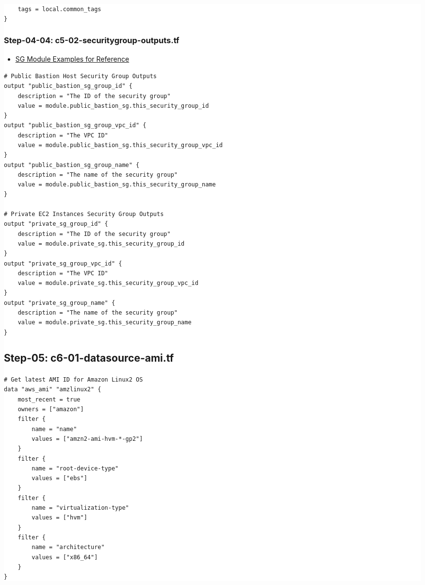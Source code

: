 ```t
    tags = local.common_tags
}
```

### Step-04-04: c5-02-securitygroup-outputs.tf
- [SG Module Examples for Reference](https://registry.terraform.io/modules/terraform-aws-modules/security-group/aws/latest/examples/complete)
```t
# Public Bastion Host Security Group Outputs
output "public_bastion_sg_group_id" {
    description = "The ID of the security group"
    value = module.public_bastion_sg.this_security_group_id
}
output "public_bastion_sg_group_vpc_id" {
    description = "The VPC ID"
    value = module.public_bastion_sg.this_security_group_vpc_id
}
output "public_bastion_sg_group_name" {
    description = "The name of the security group"
    value = module.public_bastion_sg.this_security_group_name
}

# Private EC2 Instances Security Group Outputs
output "private_sg_group_id" {
    description = "The ID of the security group"
    value = module.private_sg.this_security_group_id
}
output "private_sg_group_vpc_id" {
    description = "The VPC ID"
    value = module.private_sg.this_security_group_vpc_id
}
output "private_sg_group_name" {
    description = "The name of the security group"
    value = module.private_sg.this_security_group_name
}
```

## Step-05: c6-01-datasource-ami.tf
```t
# Get latest AMI ID for Amazon Linux2 OS
data "aws_ami" "amzlinux2" {
    most_recent = true
    owners = ["amazon"]
    filter {
        name = "name"
        values = ["amzn2-ami-hvm-*-gp2"]
    }
    filter {
        name = "root-device-type"
        values = ["ebs"]
    }
    filter {
        name = "virtualization-type"
        values = ["hvm"]
    }
    filter {
        name = "architecture"
        values = ["x86_64"]
    }
}
```
